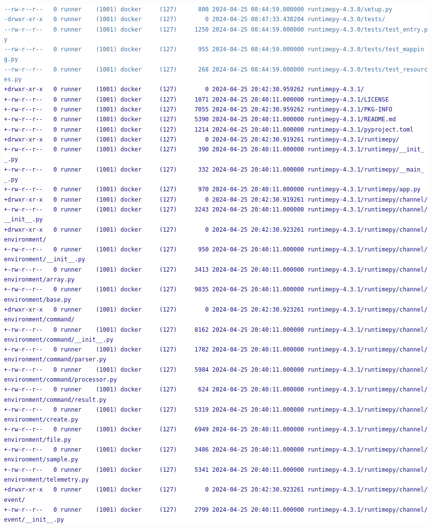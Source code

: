```diff
--rw-r--r--   0 runner    (1001) docker     (127)      800 2024-04-25 08:44:59.000000 runtimepy-4.3.0/setup.py
-drwxr-xr-x   0 runner    (1001) docker     (127)        0 2024-04-25 08:47:33.438204 runtimepy-4.3.0/tests/
--rw-r--r--   0 runner    (1001) docker     (127)     1250 2024-04-25 08:44:59.000000 runtimepy-4.3.0/tests/test_entry.py
--rw-r--r--   0 runner    (1001) docker     (127)      955 2024-04-25 08:44:59.000000 runtimepy-4.3.0/tests/test_mapping.py
--rw-r--r--   0 runner    (1001) docker     (127)      268 2024-04-25 08:44:59.000000 runtimepy-4.3.0/tests/test_resources.py
+drwxr-xr-x   0 runner    (1001) docker     (127)        0 2024-04-25 20:42:30.959262 runtimepy-4.3.1/
+-rw-r--r--   0 runner    (1001) docker     (127)     1071 2024-04-25 20:40:11.000000 runtimepy-4.3.1/LICENSE
+-rw-r--r--   0 runner    (1001) docker     (127)     7055 2024-04-25 20:42:30.959262 runtimepy-4.3.1/PKG-INFO
+-rw-r--r--   0 runner    (1001) docker     (127)     5390 2024-04-25 20:40:11.000000 runtimepy-4.3.1/README.md
+-rw-r--r--   0 runner    (1001) docker     (127)     1214 2024-04-25 20:40:11.000000 runtimepy-4.3.1/pyproject.toml
+drwxr-xr-x   0 runner    (1001) docker     (127)        0 2024-04-25 20:42:30.919261 runtimepy-4.3.1/runtimepy/
+-rw-r--r--   0 runner    (1001) docker     (127)      390 2024-04-25 20:40:11.000000 runtimepy-4.3.1/runtimepy/__init__.py
+-rw-r--r--   0 runner    (1001) docker     (127)      332 2024-04-25 20:40:11.000000 runtimepy-4.3.1/runtimepy/__main__.py
+-rw-r--r--   0 runner    (1001) docker     (127)      970 2024-04-25 20:40:11.000000 runtimepy-4.3.1/runtimepy/app.py
+drwxr-xr-x   0 runner    (1001) docker     (127)        0 2024-04-25 20:42:30.919261 runtimepy-4.3.1/runtimepy/channel/
+-rw-r--r--   0 runner    (1001) docker     (127)     3243 2024-04-25 20:40:11.000000 runtimepy-4.3.1/runtimepy/channel/__init__.py
+drwxr-xr-x   0 runner    (1001) docker     (127)        0 2024-04-25 20:42:30.923261 runtimepy-4.3.1/runtimepy/channel/environment/
+-rw-r--r--   0 runner    (1001) docker     (127)      950 2024-04-25 20:40:11.000000 runtimepy-4.3.1/runtimepy/channel/environment/__init__.py
+-rw-r--r--   0 runner    (1001) docker     (127)     3413 2024-04-25 20:40:11.000000 runtimepy-4.3.1/runtimepy/channel/environment/array.py
+-rw-r--r--   0 runner    (1001) docker     (127)     9835 2024-04-25 20:40:11.000000 runtimepy-4.3.1/runtimepy/channel/environment/base.py
+drwxr-xr-x   0 runner    (1001) docker     (127)        0 2024-04-25 20:42:30.923261 runtimepy-4.3.1/runtimepy/channel/environment/command/
+-rw-r--r--   0 runner    (1001) docker     (127)     8162 2024-04-25 20:40:11.000000 runtimepy-4.3.1/runtimepy/channel/environment/command/__init__.py
+-rw-r--r--   0 runner    (1001) docker     (127)     1782 2024-04-25 20:40:11.000000 runtimepy-4.3.1/runtimepy/channel/environment/command/parser.py
+-rw-r--r--   0 runner    (1001) docker     (127)     5984 2024-04-25 20:40:11.000000 runtimepy-4.3.1/runtimepy/channel/environment/command/processor.py
+-rw-r--r--   0 runner    (1001) docker     (127)      624 2024-04-25 20:40:11.000000 runtimepy-4.3.1/runtimepy/channel/environment/command/result.py
+-rw-r--r--   0 runner    (1001) docker     (127)     5319 2024-04-25 20:40:11.000000 runtimepy-4.3.1/runtimepy/channel/environment/create.py
+-rw-r--r--   0 runner    (1001) docker     (127)     6949 2024-04-25 20:40:11.000000 runtimepy-4.3.1/runtimepy/channel/environment/file.py
+-rw-r--r--   0 runner    (1001) docker     (127)     3486 2024-04-25 20:40:11.000000 runtimepy-4.3.1/runtimepy/channel/environment/sample.py
+-rw-r--r--   0 runner    (1001) docker     (127)     5341 2024-04-25 20:40:11.000000 runtimepy-4.3.1/runtimepy/channel/environment/telemetry.py
+drwxr-xr-x   0 runner    (1001) docker     (127)        0 2024-04-25 20:42:30.923261 runtimepy-4.3.1/runtimepy/channel/event/
+-rw-r--r--   0 runner    (1001) docker     (127)     2799 2024-04-25 20:40:11.000000 runtimepy-4.3.1/runtimepy/channel/event/__init__.py
```